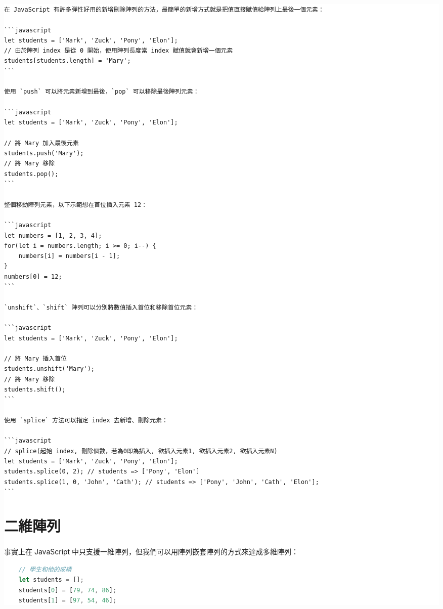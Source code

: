 	在 JavaScript 有許多彈性好用的新增刪除陣列的方法，最簡單的新增方式就是把值直接賦值給陣列上最後一個元素：

	```javascript
	let students = ['Mark', 'Zuck', 'Pony', 'Elon'];
	// 由於陣列 index 是從 0 開始，使用陣列長度當 index 賦值就會新增一個元素 
	students[students.length] = 'Mary';
	```

	使用 `push` 可以將元素新增到最後，`pop` 可以移除最後陣列元素：

	```javascript
	let students = ['Mark', 'Zuck', 'Pony', 'Elon'];
	
	// 將 Mary 加入最後元素
	students.push('Mary');
	// 將 Mary 移除
	students.pop();
	```

	整個移動陣列元素，以下示範想在首位插入元素 12：

	```javascript
	let numbers = [1, 2, 3, 4];
	for(let i = numbers.length; i >= 0; i--) {
		numbers[i] = numbers[i - 1];
	}
	numbers[0] = 12;
	```

	`unshift`、`shift` 陣列可以分別將數值插入首位和移除首位元素：

	```javascript
	let students = ['Mark', 'Zuck', 'Pony', 'Elon'];
	
	// 將 Mary 插入首位
	students.unshift('Mary');
	// 將 Mary 移除
	students.shift();
	```

	使用 `splice` 方法可以指定 index 去新增、刪除元素：

	```javascript
	// splice(起始 index, 刪除個數，若為0即為插入, 欲插入元素1, 欲插入元素2, 欲插入元素N)
	let students = ['Mark', 'Zuck', 'Pony', 'Elon'];
	students.splice(0, 2); // students => ['Pony', 'Elon']
	students.splice(1, 0, 'John', 'Cath'); // students => ['Pony', 'John', 'Cath', 'Elon'];
	```

# 二維陣列

事實上在 JavaScript 中只支援一維陣列，但我們可以用陣列嵌套陣列的方式來達成多維陣列：

```javascript
	// 學生和他的成績
	let students = [];
	students[0] = [79, 74, 86];
	students[1] = [97, 54, 46];
```
